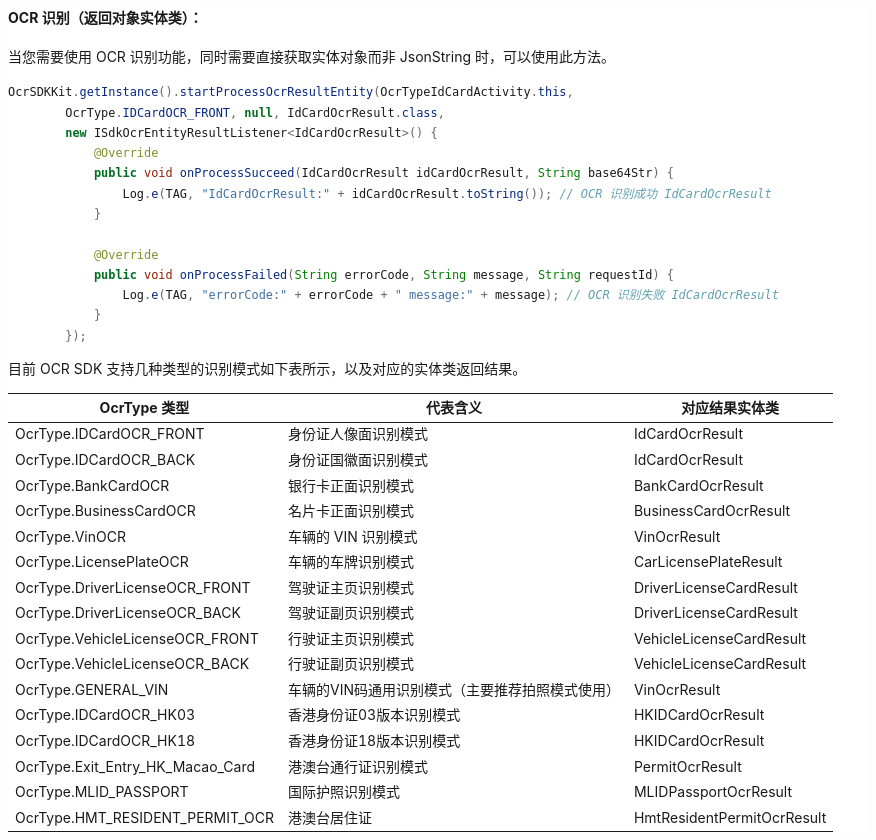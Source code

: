 #### OCR 识别（返回对象实体类）：

当您需要使用 OCR 识别功能，同时需要直接获取实体对象而非 JsonString 时，可以使用此方法。

```java
OcrSDKKit.getInstance().startProcessOcrResultEntity(OcrTypeIdCardActivity.this,
        OcrType.IDCardOCR_FRONT, null, IdCardOcrResult.class,
        new ISdkOcrEntityResultListener<IdCardOcrResult>() {
            @Override
            public void onProcessSucceed(IdCardOcrResult idCardOcrResult, String base64Str) {
                Log.e(TAG, "IdCardOcrResult:" + idCardOcrResult.toString()); // OCR 识别成功 IdCardOcrResult
            }

            @Override
            public void onProcessFailed(String errorCode, String message, String requestId) {
                Log.e(TAG, "errorCode:" + errorCode + " message:" + message); // OCR 识别失败 IdCardOcrResult
            }
        });
```

目前 OCR SDK 支持几种类型的识别模式如下表所示，以及对应的实体类返回结果。

| OcrType 类型                     | 代表含义                                        | 对应结果实体类             |
| -------------------------------- | ----------------------------------------------- | -------------------------- |
| OcrType.IDCardOCR_FRONT          | 身份证人像面识别模式                            | IdCardOcrResult            |
| OcrType.IDCardOCR_BACK           | 身份证国徽面识别模式                            | IdCardOcrResult            |
| OcrType.BankCardOCR              | 银行卡正面识别模式                              | BankCardOcrResult          |
| OcrType.BusinessCardOCR          | 名片卡正面识别模式                              | BusinessCardOcrResult      |
| OcrType.VinOCR                   | 车辆的 VIN 识别模式                             | VinOcrResult               |
| OcrType.LicensePlateOCR          | 车辆的车牌识别模式                              | CarLicensePlateResult      |
| OcrType.DriverLicenseOCR_FRONT   | 驾驶证主页识别模式                              | DriverLicenseCardResult    |
| OcrType.DriverLicenseOCR_BACK    | 驾驶证副页识别模式                              | DriverLicenseCardResult    |
| OcrType.VehicleLicenseOCR_FRONT  | 行驶证主页识别模式                              | VehicleLicenseCardResult   |
| OcrType.VehicleLicenseOCR_BACK   | 行驶证副页识别模式                              | VehicleLicenseCardResult   |
| OcrType.GENERAL_VIN              | 车辆的VIN码通用识别模式（主要推荐拍照模式使用） | VinOcrResult               |
| OcrType.IDCardOCR_HK03           | 香港身份证03版本识别模式                        | HKIDCardOcrResult          |
| OcrType.IDCardOCR_HK18           | 香港身份证18版本识别模式                        | HKIDCardOcrResult          |
| OcrType.Exit_Entry_HK_Macao_Card | 港澳台通行证识别模式                            | PermitOcrResult            |
| OcrType.MLID_PASSPORT            | 国际护照识别模式                                | MLIDPassportOcrResult      |
| OcrType.HMT_RESIDENT_PERMIT_OCR  | 港澳台居住证                                    | HmtResidentPermitOcrResult |
